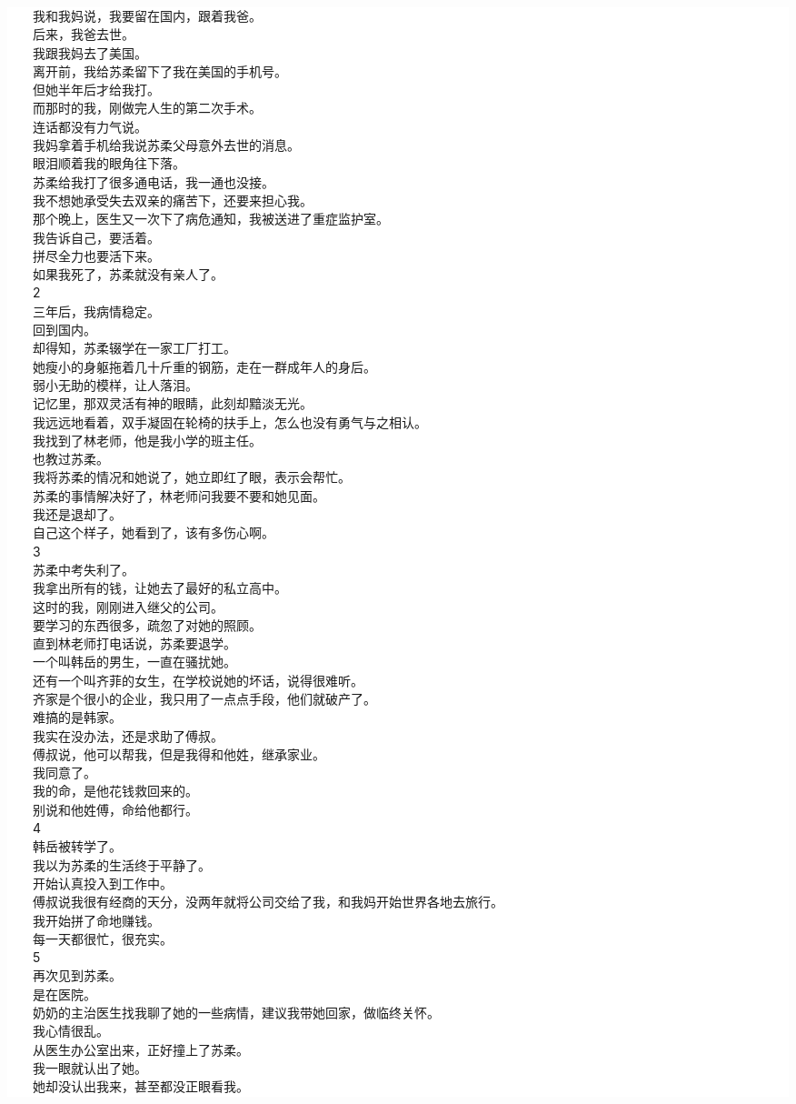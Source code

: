 &emsp;&emsp;我和我妈说，我要留在国内，跟着我爸。  
&emsp;&emsp;后来，我爸去世。  
&emsp;&emsp;我跟我妈去了美国。  
&emsp;&emsp;离开前，我给苏柔留下了我在美国的手机号。  
&emsp;&emsp;但她半年后才给我打。  
&emsp;&emsp;而那时的我，刚做完人生的第二次手术。  
&emsp;&emsp;连话都没有力气说。  
&emsp;&emsp;我妈拿着手机给我说苏柔父母意外去世的消息。  
&emsp;&emsp;眼泪顺着我的眼角往下落。  
&emsp;&emsp;苏柔给我打了很多通电话，我一通也没接。  
&emsp;&emsp;我不想她承受失去双亲的痛苦下，还要来担心我。  
&emsp;&emsp;那个晚上，医生又一次下了病危通知，我被送进了重症监护室。  
&emsp;&emsp;我告诉自己，要活着。  
&emsp;&emsp;拼尽全力也要活下来。  
&emsp;&emsp;如果我死了，苏柔就没有亲人了。  
&emsp;&emsp;2  
&emsp;&emsp;三年后，我病情稳定。  
&emsp;&emsp;回到国内。  
&emsp;&emsp;却得知，苏柔辍学在一家工厂打工。  
&emsp;&emsp;她瘦小的身躯拖着几十斤重的钢筋，走在一群成年人的身后。  
&emsp;&emsp;弱小无助的模样，让人落泪。  
&emsp;&emsp;记忆里，那双灵活有神的眼睛，此刻却黯淡无光。  
&emsp;&emsp;我远远地看着，双手凝固在轮椅的扶手上，怎么也没有勇气与之相认。  
&emsp;&emsp;我找到了林老师，他是我小学的班主任。  
&emsp;&emsp;也教过苏柔。  
&emsp;&emsp;我将苏柔的情况和她说了，她立即红了眼，表示会帮忙。  
&emsp;&emsp;苏柔的事情解决好了，林老师问我要不要和她见面。  
&emsp;&emsp;我还是退却了。  
&emsp;&emsp;自己这个样子，她看到了，该有多伤心啊。  
&emsp;&emsp;3  
&emsp;&emsp;苏柔中考失利了。  
&emsp;&emsp;我拿出所有的钱，让她去了最好的私立高中。  
&emsp;&emsp;这时的我，刚刚进入继父的公司。  
&emsp;&emsp;要学习的东西很多，疏忽了对她的照顾。  
&emsp;&emsp;直到林老师打电话说，苏柔要退学。  
&emsp;&emsp;一个叫韩岳的男生，一直在骚扰她。  
&emsp;&emsp;还有一个叫齐菲的女生，在学校说她的坏话，说得很难听。  
&emsp;&emsp;齐家是个很小的企业，我只用了一点点手段，他们就破产了。  
&emsp;&emsp;难搞的是韩家。  
&emsp;&emsp;我实在没办法，还是求助了傅叔。  
&emsp;&emsp;傅叔说，他可以帮我，但是我得和他姓，继承家业。  
&emsp;&emsp;我同意了。  
&emsp;&emsp;我的命，是他花钱救回来的。  
&emsp;&emsp;别说和他姓傅，命给他都行。  
&emsp;&emsp;4  
&emsp;&emsp;韩岳被转学了。  
&emsp;&emsp;我以为苏柔的生活终于平静了。  
&emsp;&emsp;开始认真投入到工作中。  
&emsp;&emsp;傅叔说我很有经商的天分，没两年就将公司交给了我，和我妈开始世界各地去旅行。  
&emsp;&emsp;我开始拼了命地赚钱。  
&emsp;&emsp;每一天都很忙，很充实。  
&emsp;&emsp;5  
&emsp;&emsp;再次见到苏柔。  
&emsp;&emsp;是在医院。  
&emsp;&emsp;奶奶的主治医生找我聊了她的一些病情，建议我带她回家，做临终关怀。  
&emsp;&emsp;我心情很乱。  
&emsp;&emsp;从医生办公室出来，正好撞上了苏柔。  
&emsp;&emsp;我一眼就认出了她。  
&emsp;&emsp;她却没认出我来，甚至都没正眼看我。  
